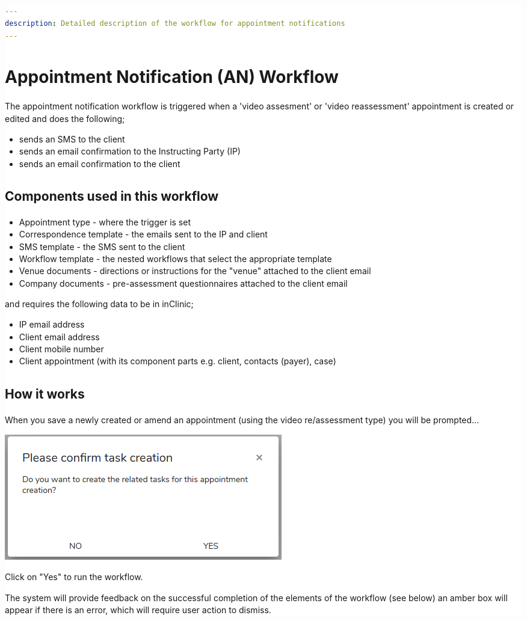 ```yaml
---
description: Detailed description of the workflow for appointment notifications
---
```


# Appointment Notification \(AN\) Workflow

The appointment notification workflow is triggered when a 'video assesment' or 'video reassessment' appointment is created or edited and does the following;

* sends an SMS to the client
* sends an email confirmation to the Instructing Party \(IP\)
* sends an email confirmation to the client

## Components used in this workflow

* Appointment type - where the trigger is set
* Correspondence template - the emails sent to the IP and client
* SMS template - the SMS sent to the client
* Workflow template - the nested workflows that select the appropriate template
* Venue documents - directions or instructions for the "venue" attached to the client email
* Company documents - pre-assessment questionnaires attached to the client email

and requires the following data to be in inClinic;

* IP email address
* Client email address
* Client mobile number
* Client appointment \(with its component parts e.g. client, contacts \(payer\), case\)

## How it works

When you save a newly created or amend an appointment \(using the video re/assessment type\) you will be prompted...

![](../../../.gitbook/assets/image%20%2813%29.png)

Click on "Yes" to run the workflow.

The system will provide feedback on the successful completion of the elements of the workflow \(see below\) an amber box will appear if there is an error, which will require user action to dismiss.
